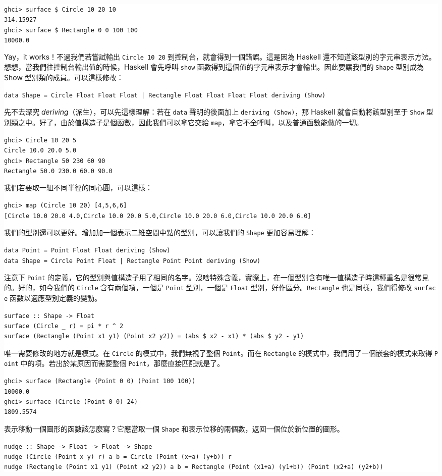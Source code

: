 ```
ghci> surface $ Circle 10 20 10
314.15927
ghci> surface $ Rectangle 0 0 100 100
10000.0
```

Yay，it works！不過我們若嘗試輸出 ``Circle 10 20`` 到控制台，就會得到一個錯誤。這是因為 Haskell 還不知道該型別的字元串表示方法。想想，當我們往控制台輸出值的時候，Haskell 會先呼叫 ``show`` 函數得到這個值的字元串表示才會輸出。因此要讓我們的 ``Shape`` 型別成為 Show 型別類的成員。可以這樣修改：

```
data Shape = Circle Float Float Float | Rectangle Float Float Float Float deriving (Show)
```

先不去深究 *deriving*（派生），可以先這樣理解：若在 ``data`` 聲明的後面加上 ``deriving (Show)``，那 Haskell 就會自動將該型別至于 ``Show`` 型別類之中。好了，由於值構造子是個函數，因此我們可以拿它交給 ``map``，拿它不全呼叫，以及普通函數能做的一切。

```
ghci> Circle 10 20 5
Circle 10.0 20.0 5.0
ghci> Rectangle 50 230 60 90
Rectangle 50.0 230.0 60.0 90.0
```

我們若要取一組不同半徑的同心圓，可以這樣：

```
ghci> map (Circle 10 20) [4,5,6,6]
[Circle 10.0 20.0 4.0,Circle 10.0 20.0 5.0,Circle 10.0 20.0 6.0,Circle 10.0 20.0 6.0]
```

我們的型別還可以更好。增加加一個表示二維空間中點的型別，可以讓我們的 ``Shape`` 更加容易理解：

```
data Point = Point Float Float deriving (Show)
data Shape = Circle Point Float | Rectangle Point Point deriving (Show)
```

注意下 ``Point`` 的定義，它的型別與值構造子用了相同的名字。沒啥特殊含義，實際上，在一個型別含有唯一值構造子時這種重名是很常見的。好的，如今我們的 ``Circle`` 含有兩個項，一個是 ``Point`` 型別，一個是 ``Float`` 型別，好作區分。``Rectangle`` 也是同樣，我們得修改 ``surface`` 函數以適應型別定義的變動。

```
surface :: Shape -> Float
surface (Circle _ r) = pi * r ^ 2
surface (Rectangle (Point x1 y1) (Point x2 y2)) = (abs $ x2 - x1) * (abs $ y2 - y1)
```

唯一需要修改的地方就是模式。在 ``Circle`` 的模式中，我們無視了整個 ``Point``。而在 ``Rectangle`` 的模式中，我們用了一個嵌套的模式來取得 ``Point`` 中的項。若出於某原因而需要整個 ``Point``，那麼直接匹配就是了。

```
ghci> surface (Rectangle (Point 0 0) (Point 100 100))
10000.0
ghci> surface (Circle (Point 0 0) 24)
1809.5574
```

表示移動一個圖形的函數該怎麼寫？它應當取一個 ``Shape`` 和表示位移的兩個數，返回一個位於新位置的圖形。

```
nudge :: Shape -> Float -> Float -> Shape
nudge (Circle (Point x y) r) a b = Circle (Point (x+a) (y+b)) r
nudge (Rectangle (Point x1 y1) (Point x2 y2)) a b = Rectangle (Point (x1+a) (y1+b)) (Point (x2+a) (y2+b))
```
